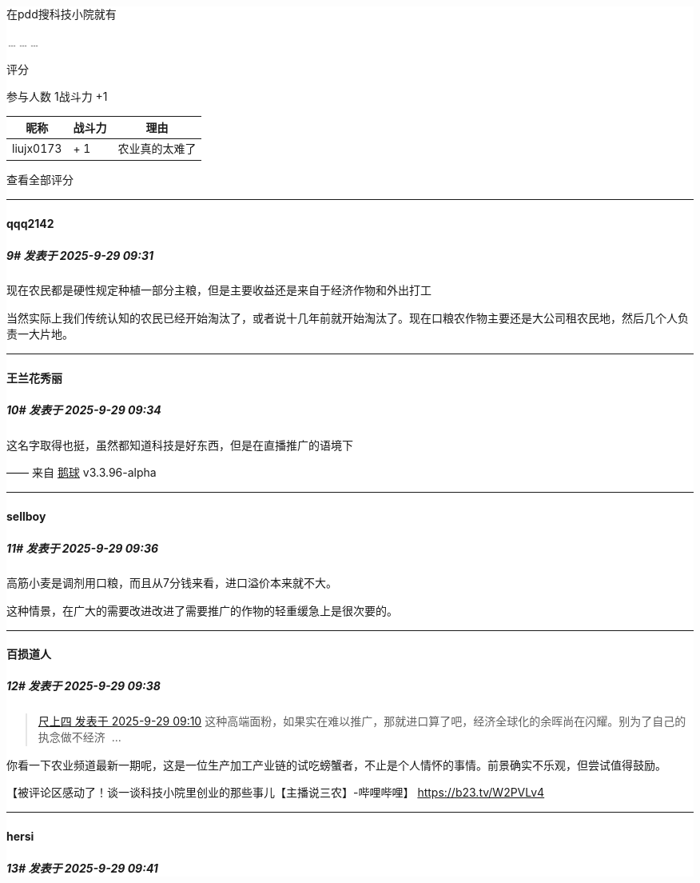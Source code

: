 在pdd搜科技小院就有

﹍﹍﹍

评分

 参与人数 1战斗力 +1

|昵称|战斗力|理由|
|----|---|---|
| liujx0173| + 1|农业真的太难了|

查看全部评分

*****

####  qqq2142  
##### 9#       发表于 2025-9-29 09:31

现在农民都是硬性规定种植一部分主粮，但是主要收益还是来自于经济作物和外出打工

当然实际上我们传统认知的农民已经开始淘汰了，或者说十几年前就开始淘汰了。现在口粮农作物主要还是大公司租农民地，然后几个人负责一大片地。

*****

####  王兰花秀丽  
##### 10#       发表于 2025-9-29 09:34

这名字取得也挺，虽然都知道科技是好东西，但是在直播推广的语境下

—— 来自 [鹅球](https://www.pgyer.com/xfPejhuq) v3.3.96-alpha

*****

####  sellboy  
##### 11#       发表于 2025-9-29 09:36

高筋小麦是调剂用口粮，而且从7分钱来看，进口溢价本来就不大。

这种情景，在广大的需要改进改进了需要推广的作物的轻重缓急上是很次要的。

*****

####  百损道人  
##### 12#       发表于 2025-9-29 09:38

<blockquote><a href="httphttps://stage1st.com/2b/forum.php?mod=redirect&amp;goto=findpost&amp;pid=68503867&amp;ptid=2263231" target="_blank">尺上四 发表于 2025-9-29 09:10</a>
这种高端面粉，如果实在难以推广，那就进口算了吧，经济全球化的余晖尚在闪耀。别为了自己的执念做不经济  ...</blockquote>
你看一下农业频道最新一期呢，这是一位生产加工产业链的试吃螃蟹者，不止是个人情怀的事情。前景确实不乐观，但尝试值得鼓励。

【被评论区感动了！谈一谈科技小院里创业的那些事儿【主播说三农】-哔哩哔哩】 https://b23.tv/W2PVLv4

*****

####  hersi  
##### 13#       发表于 2025-9-29 09:41
